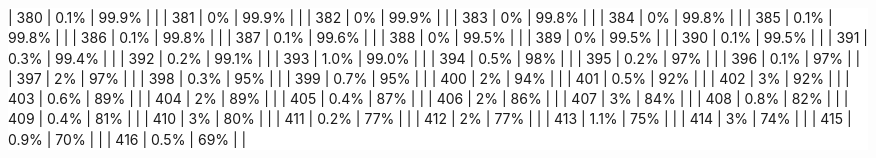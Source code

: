 | 380 | 0.1% | 99.9% |  |
| 381 | 0% | 99.9% |  |
| 382 | 0% | 99.9% |  |
| 383 | 0% | 99.8% |  |
| 384 | 0% | 99.8% |  |
| 385 | 0.1% | 99.8% |  |
| 386 | 0.1% | 99.8% |  |
| 387 | 0.1% | 99.6% |  |
| 388 | 0% | 99.5% |  |
| 389 | 0% | 99.5% |  |
| 390 | 0.1% | 99.5% |  |
| 391 | 0.3% | 99.4% |  |
| 392 | 0.2% | 99.1% |  |
| 393 | 1.0% | 99.0% |  |
| 394 | 0.5% | 98% |  |
| 395 | 0.2% | 97% |  |
| 396 | 0.1% | 97% |  |
| 397 | 2% | 97% |  |
| 398 | 0.3% | 95% |  |
| 399 | 0.7% | 95% |  |
| 400 | 2% | 94% |  |
| 401 | 0.5% | 92% |  |
| 402 | 3% | 92% |  |
| 403 | 0.6% | 89% |  |
| 404 | 2% | 89% |  |
| 405 | 0.4% | 87% |  |
| 406 | 2% | 86% |  |
| 407 | 3% | 84% |  |
| 408 | 0.8% | 82% |  |
| 409 | 0.4% | 81% |  |
| 410 | 3% | 80% |  |
| 411 | 0.2% | 77% |  |
| 412 | 2% | 77% |  |
| 413 | 1.1% | 75% |  |
| 414 | 3% | 74% |  |
| 415 | 0.9% | 70% |  |
| 416 | 0.5% | 69% |  |